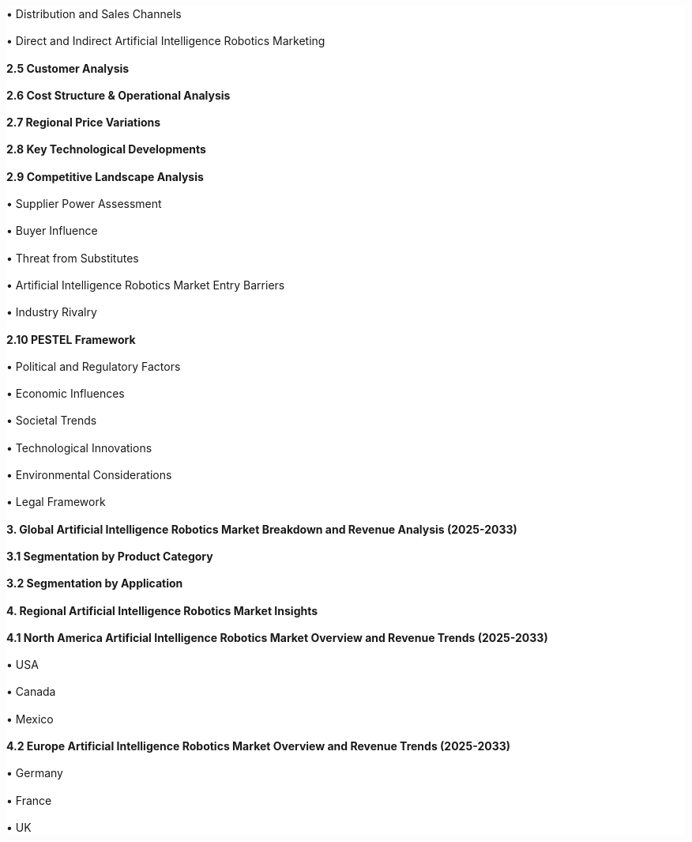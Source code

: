 • Distribution and Sales Channels

• Direct and Indirect Artificial Intelligence Robotics Marketing

<strong>2.5 Customer Analysis</strong>

<strong>2.6 Cost Structure & Operational Analysis</strong>

<strong>2.7 Regional Price Variations</strong>

<strong>2.8 Key Technological Developments</strong>

<strong>2.9 Competitive Landscape Analysis</strong>

• Supplier Power Assessment

• Buyer Influence

• Threat from Substitutes

• Artificial Intelligence Robotics Market Entry Barriers

• Industry Rivalry

<strong>2.10 PESTEL Framework</strong>

• Political and Regulatory Factors

• Economic Influences

• Societal Trends

• Technological Innovations

• Environmental Considerations

• Legal Framework

<strong>3. Global Artificial Intelligence Robotics Market Breakdown and Revenue Analysis (2025-2033)</strong>

<strong>3.1 Segmentation by Product Category</strong>

<strong>3.2 Segmentation by Application</strong>

<strong>4. Regional Artificial Intelligence Robotics Market Insights</strong>

<strong>4.1 North America Artificial Intelligence Robotics Market Overview and Revenue Trends (2025-2033)</strong>

• USA

• Canada

• Mexico

<strong>4.2 Europe Artificial Intelligence Robotics Market Overview and Revenue Trends (2025-2033)</strong>

• Germany

• France

• UK
